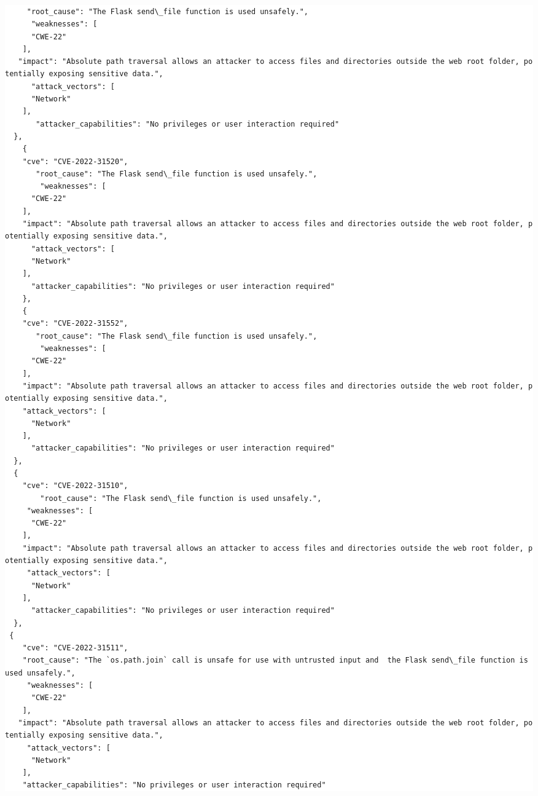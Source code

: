 ```
     "root_cause": "The Flask send\_file function is used unsafely.",
      "weaknesses": [
      "CWE-22"
    ],
   "impact": "Absolute path traversal allows an attacker to access files and directories outside the web root folder, potentially exposing sensitive data.",
      "attack_vectors": [
      "Network"
    ],
       "attacker_capabilities": "No privileges or user interaction required"
  },
    {
    "cve": "CVE-2022-31520",
       "root_cause": "The Flask send\_file function is used unsafely.",
        "weaknesses": [
      "CWE-22"
    ],
    "impact": "Absolute path traversal allows an attacker to access files and directories outside the web root folder, potentially exposing sensitive data.",
      "attack_vectors": [
      "Network"
    ],
      "attacker_capabilities": "No privileges or user interaction required"
    },
    {
    "cve": "CVE-2022-31552",
       "root_cause": "The Flask send\_file function is used unsafely.",
        "weaknesses": [
      "CWE-22"
    ],
    "impact": "Absolute path traversal allows an attacker to access files and directories outside the web root folder, potentially exposing sensitive data.",
    "attack_vectors": [
      "Network"
    ],
      "attacker_capabilities": "No privileges or user interaction required"
  },
  {
    "cve": "CVE-2022-31510",
        "root_cause": "The Flask send\_file function is used unsafely.",
     "weaknesses": [
      "CWE-22"
    ],
    "impact": "Absolute path traversal allows an attacker to access files and directories outside the web root folder, potentially exposing sensitive data.",
     "attack_vectors": [
      "Network"
    ],
      "attacker_capabilities": "No privileges or user interaction required"
  },
 {
    "cve": "CVE-2022-31511",
    "root_cause": "The `os.path.join` call is unsafe for use with untrusted input and  the Flask send\_file function is used unsafely.",
     "weaknesses": [
      "CWE-22"
    ],
   "impact": "Absolute path traversal allows an attacker to access files and directories outside the web root folder, potentially exposing sensitive data.",
     "attack_vectors": [
      "Network"
    ],
    "attacker_capabilities": "No privileges or user interaction required"
```